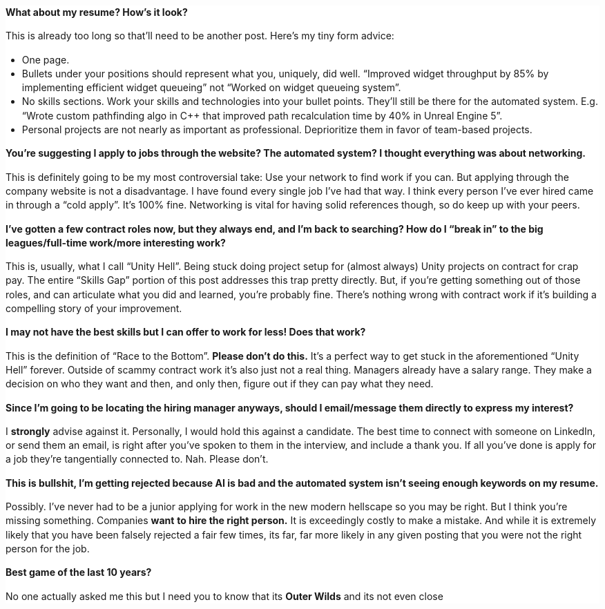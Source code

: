 **What about my resume? How’s it look?**

This is already too long so that’ll need to be another post. Here’s my tiny form advice:
- One page.
- Bullets under your positions should represent what you, uniquely, did well. “Improved widget throughput by 85% by implementing efficient widget queueing” not “Worked on widget queueing system”.
- No skills sections. Work your skills and technologies into your bullet points. They’ll still be there for the automated system. E.g. “Wrote custom pathfinding algo in C++ that improved path recalculation time by 40% in Unreal Engine 5”.
- Personal projects are not nearly as important as professional. Deprioritize them in favor of team-based projects.

**You’re suggesting I apply to jobs through the website? The automated system? I thought everything was about networking.**

This is definitely going to be my most controversial take: Use your network to find work if you can. But applying through the company website is not a disadvantage. I have found every single job I’ve had that way. I think every person I’ve ever hired came in through a “cold apply”. It’s 100% fine. Networking is vital for having solid references though, so do keep up with your peers.

**I’ve gotten a few contract roles now, but they always end, and I’m back to searching? How do I “break in” to the big leagues/full-time work/more interesting work?**

This is, usually, what I call “Unity Hell”. Being stuck doing project setup for (almost always) Unity projects on contract for crap pay. The entire “Skills Gap” portion of this post addresses this trap pretty directly. But, if you’re getting something out of those roles, and can articulate what you did and learned, you’re probably fine. There’s nothing wrong with contract work if it’s building a compelling story of your improvement.

**I may not have the best skills but I can offer to work for less! Does that work?**

This is the definition of “Race to the Bottom”. **Please don’t do this.** It’s a perfect way to get stuck in the aforementioned “Unity Hell” forever. Outside of scammy contract work it’s also just not a real thing. Managers already have a salary range. They make a decision on who they want and then, and only then, figure out if they can pay what they need.

**Since I’m going to be locating the hiring manager anyways, should I email/message them directly to express my interest?**

I **strongly** advise against it. Personally, I would hold this against a candidate. The best time to connect with someone on LinkedIn, or send them an email, is right after you’ve spoken to them in the interview, and include a thank you. If all you’ve done is apply for a job they’re tangentially connected to. Nah. Please don’t.

**This is bullshit, I’m getting rejected because AI is bad and the automated system isn’t seeing enough keywords on my resume.**

Possibly. I’ve never had to be a junior applying for work in the new modern hellscape so you may be right. But I think you’re missing something. Companies **want** **to hire the right person.** It is exceedingly costly to make a mistake. And while it is extremely likely that you have been falsely rejected a fair few times, its far, far more likely in any given posting that you were not the right person for the job.

**Best game of the last 10 years?**

No one actually asked me this but I need you to know that its **Outer Wilds** and its not even close